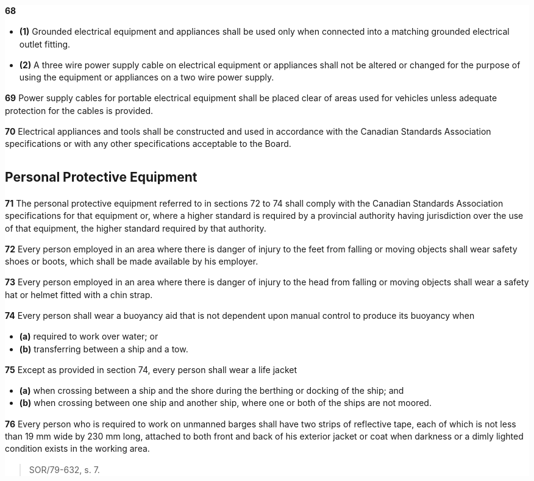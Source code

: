 

**68** 

- **(1)** Grounded electrical equipment and appliances shall be used only when connected into a matching grounded electrical outlet fitting.

- **(2)** A three wire power supply cable on electrical equipment or appliances shall not be altered or changed for the purpose of using the equipment or appliances on a two wire power supply.



**69** Power supply cables for portable electrical equipment shall be placed clear of areas used for vehicles unless adequate protection for the cables is provided.



**70** Electrical appliances and tools shall be constructed and used in accordance with the Canadian Standards Association specifications or with any other specifications acceptable to the Board.




## Personal Protective Equipment


**71** The personal protective equipment referred to in sections 72 to 74 shall comply with the Canadian Standards Association specifications for that equipment or, where a higher standard is required by a provincial authority having jurisdiction over the use of that equipment, the higher standard required by that authority.



**72** Every person employed in an area where there is danger of injury to the feet from falling or moving objects shall wear safety shoes or boots, which shall be made available by his employer.



**73** Every person employed in an area where there is danger of injury to the head from falling or moving objects shall wear a safety hat or helmet fitted with a chin strap.



**74** Every person shall wear a buoyancy aid that is not dependent upon manual control to produce its buoyancy when
- **(a)** required to work over water; or
- **(b)** transferring between a ship and a tow.



**75** Except as provided in section 74, every person shall wear a life jacket
- **(a)** when crossing between a ship and the shore during the berthing or docking of the ship; and
- **(b)** when crossing between one ship and another ship, where one or both of the ships are not moored.



**76** Every person who is required to work on unmanned barges shall have two strips of reflective tape, each of which is not less than 19 mm wide by 230 mm long, attached to both front and back of his exterior jacket or coat when darkness or a dimly lighted condition exists in the working area.
> SOR/79-632, s. 7.


